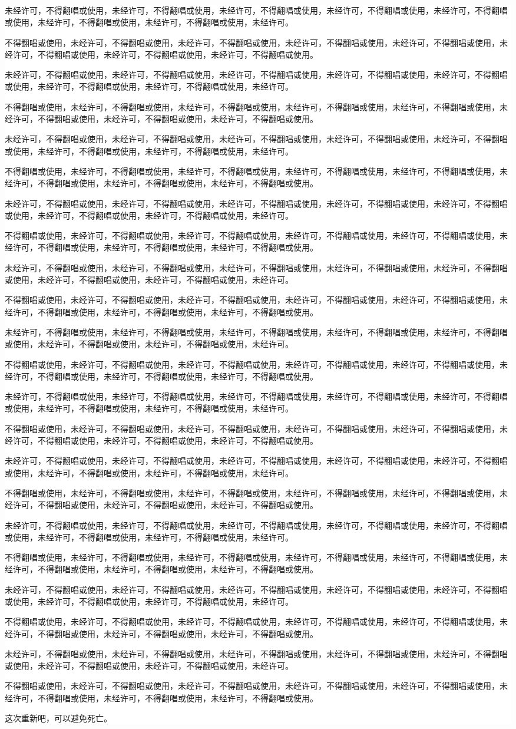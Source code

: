 未经许可，不得翻唱或使用，未经许可，不得翻唱或使用，未经许可，不得翻唱或使用，未经许可，不得翻唱或使用，未经许可，不得翻唱或使用，未经许可，不得翻唱或使用，未经许可，不得翻唱或使用，未经许可。

不得翻唱或使用，未经许可，不得翻唱或使用，未经许可，不得翻唱或使用，未经许可，不得翻唱或使用，未经许可，不得翻唱或使用，未经许可，不得翻唱或使用，未经许可，不得翻唱或使用，未经许可，不得翻唱或使用。

未经许可，不得翻唱或使用，未经许可，不得翻唱或使用，未经许可，不得翻唱或使用，未经许可，不得翻唱或使用，未经许可，不得翻唱或使用，未经许可，不得翻唱或使用，未经许可，不得翻唱或使用，未经许可。

不得翻唱或使用，未经许可，不得翻唱或使用，未经许可，不得翻唱或使用，未经许可，不得翻唱或使用，未经许可，不得翻唱或使用，未经许可，不得翻唱或使用，未经许可，不得翻唱或使用，未经许可，不得翻唱或使用。

未经许可，不得翻唱或使用，未经许可，不得翻唱或使用，未经许可，不得翻唱或使用，未经许可，不得翻唱或使用，未经许可，不得翻唱或使用，未经许可，不得翻唱或使用，未经许可，不得翻唱或使用，未经许可。

不得翻唱或使用，未经许可，不得翻唱或使用，未经许可，不得翻唱或使用，未经许可，不得翻唱或使用，未经许可，不得翻唱或使用，未经许可，不得翻唱或使用，未经许可，不得翻唱或使用，未经许可，不得翻唱或使用。

未经许可，不得翻唱或使用，未经许可，不得翻唱或使用，未经许可，不得翻唱或使用，未经许可，不得翻唱或使用，未经许可，不得翻唱或使用，未经许可，不得翻唱或使用，未经许可，不得翻唱或使用，未经许可。

不得翻唱或使用，未经许可，不得翻唱或使用，未经许可，不得翻唱或使用，未经许可，不得翻唱或使用，未经许可，不得翻唱或使用，未经许可，不得翻唱或使用，未经许可，不得翻唱或使用，未经许可，不得翻唱或使用。

未经许可，不得翻唱或使用，未经许可，不得翻唱或使用，未经许可，不得翻唱或使用，未经许可，不得翻唱或使用，未经许可，不得翻唱或使用，未经许可，不得翻唱或使用，未经许可，不得翻唱或使用，未经许可。

不得翻唱或使用，未经许可，不得翻唱或使用，未经许可，不得翻唱或使用，未经许可，不得翻唱或使用，未经许可，不得翻唱或使用，未经许可，不得翻唱或使用，未经许可，不得翻唱或使用，未经许可，不得翻唱或使用。

未经许可，不得翻唱或使用，未经许可，不得翻唱或使用，未经许可，不得翻唱或使用，未经许可，不得翻唱或使用，未经许可，不得翻唱或使用，未经许可，不得翻唱或使用，未经许可，不得翻唱或使用，未经许可。

不得翻唱或使用，未经许可，不得翻唱或使用，未经许可，不得翻唱或使用，未经许可，不得翻唱或使用，未经许可，不得翻唱或使用，未经许可，不得翻唱或使用，未经许可，不得翻唱或使用，未经许可，不得翻唱或使用。

未经许可，不得翻唱或使用，未经许可，不得翻唱或使用，未经许可，不得翻唱或使用，未经许可，不得翻唱或使用，未经许可，不得翻唱或使用，未经许可，不得翻唱或使用，未经许可，不得翻唱或使用，未经许可。

不得翻唱或使用，未经许可，不得翻唱或使用，未经许可，不得翻唱或使用，未经许可，不得翻唱或使用，未经许可，不得翻唱或使用，未经许可，不得翻唱或使用，未经许可，不得翻唱或使用，未经许可，不得翻唱或使用。

未经许可，不得翻唱或使用，未经许可，不得翻唱或使用，未经许可，不得翻唱或使用，未经许可，不得翻唱或使用，未经许可，不得翻唱或使用，未经许可，不得翻唱或使用，未经许可，不得翻唱或使用，未经许可。

不得翻唱或使用，未经许可，不得翻唱或使用，未经许可，不得翻唱或使用，未经许可，不得翻唱或使用，未经许可，不得翻唱或使用，未经许可，不得翻唱或使用，未经许可，不得翻唱或使用，未经许可，不得翻唱或使用。

未经许可，不得翻唱或使用，未经许可，不得翻唱或使用，未经许可，不得翻唱或使用，未经许可，不得翻唱或使用，未经许可，不得翻唱或使用，未经许可，不得翻唱或使用，未经许可，不得翻唱或使用，未经许可。

不得翻唱或使用，未经许可，不得翻唱或使用，未经许可，不得翻唱或使用，未经许可，不得翻唱或使用，未经许可，不得翻唱或使用，未经许可，不得翻唱或使用，未经许可，不得翻唱或使用，未经许可，不得翻唱或使用。

未经许可，不得翻唱或使用，未经许可，不得翻唱或使用，未经许可，不得翻唱或使用，未经许可，不得翻唱或使用，未经许可，不得翻唱或使用，未经许可，不得翻唱或使用，未经许可，不得翻唱或使用，未经许可。

不得翻唱或使用，未经许可，不得翻唱或使用，未经许可，不得翻唱或使用，未经许可，不得翻唱或使用，未经许可，不得翻唱或使用，未经许可，不得翻唱或使用，未经许可，不得翻唱或使用，未经许可，不得翻唱或使用。

未经许可，不得翻唱或使用，未经许可，不得翻唱或使用，未经许可，不得翻唱或使用，未经许可，不得翻唱或使用，未经许可，不得翻唱或使用，未经许可，不得翻唱或使用，未经许可，不得翻唱或使用，未经许可。

不得翻唱或使用，未经许可，不得翻唱或使用，未经许可，不得翻唱或使用，未经许可，不得翻唱或使用，未经许可，不得翻唱或使用，未经许可，不得翻唱或使用，未经许可，不得翻唱或使用，未经许可，不得翻唱或使用。

这次重新吧，可以避免死亡。